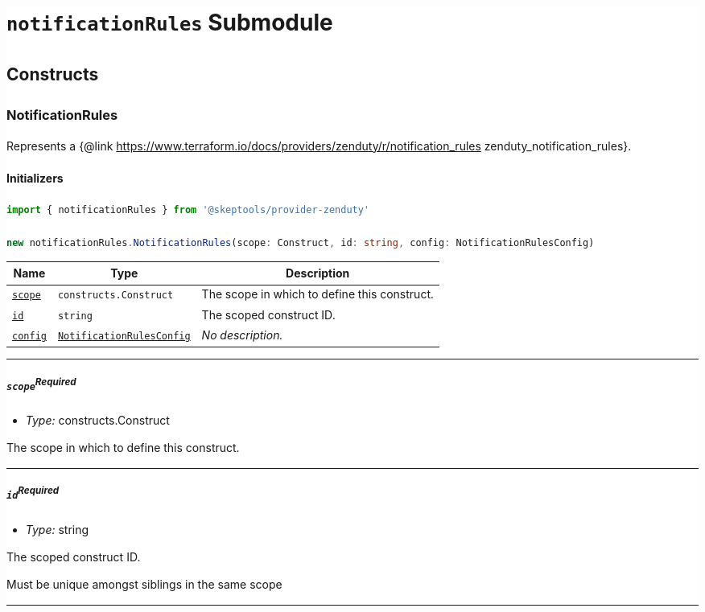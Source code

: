 # `notificationRules` Submodule <a name="`notificationRules` Submodule" id="@skeptools/provider-zenduty.notificationRules"></a>

## Constructs <a name="Constructs" id="Constructs"></a>

### NotificationRules <a name="NotificationRules" id="@skeptools/provider-zenduty.notificationRules.NotificationRules"></a>

Represents a {@link https://www.terraform.io/docs/providers/zenduty/r/notification_rules zenduty_notification_rules}.

#### Initializers <a name="Initializers" id="@skeptools/provider-zenduty.notificationRules.NotificationRules.Initializer"></a>

```typescript
import { notificationRules } from '@skeptools/provider-zenduty'

new notificationRules.NotificationRules(scope: Construct, id: string, config: NotificationRulesConfig)
```

| **Name** | **Type** | **Description** |
| --- | --- | --- |
| <code><a href="#@skeptools/provider-zenduty.notificationRules.NotificationRules.Initializer.parameter.scope">scope</a></code> | <code>constructs.Construct</code> | The scope in which to define this construct. |
| <code><a href="#@skeptools/provider-zenduty.notificationRules.NotificationRules.Initializer.parameter.id">id</a></code> | <code>string</code> | The scoped construct ID. |
| <code><a href="#@skeptools/provider-zenduty.notificationRules.NotificationRules.Initializer.parameter.config">config</a></code> | <code><a href="#@skeptools/provider-zenduty.notificationRules.NotificationRulesConfig">NotificationRulesConfig</a></code> | *No description.* |

---

##### `scope`<sup>Required</sup> <a name="scope" id="@skeptools/provider-zenduty.notificationRules.NotificationRules.Initializer.parameter.scope"></a>

- *Type:* constructs.Construct

The scope in which to define this construct.

---

##### `id`<sup>Required</sup> <a name="id" id="@skeptools/provider-zenduty.notificationRules.NotificationRules.Initializer.parameter.id"></a>

- *Type:* string

The scoped construct ID.

Must be unique amongst siblings in the same scope

---